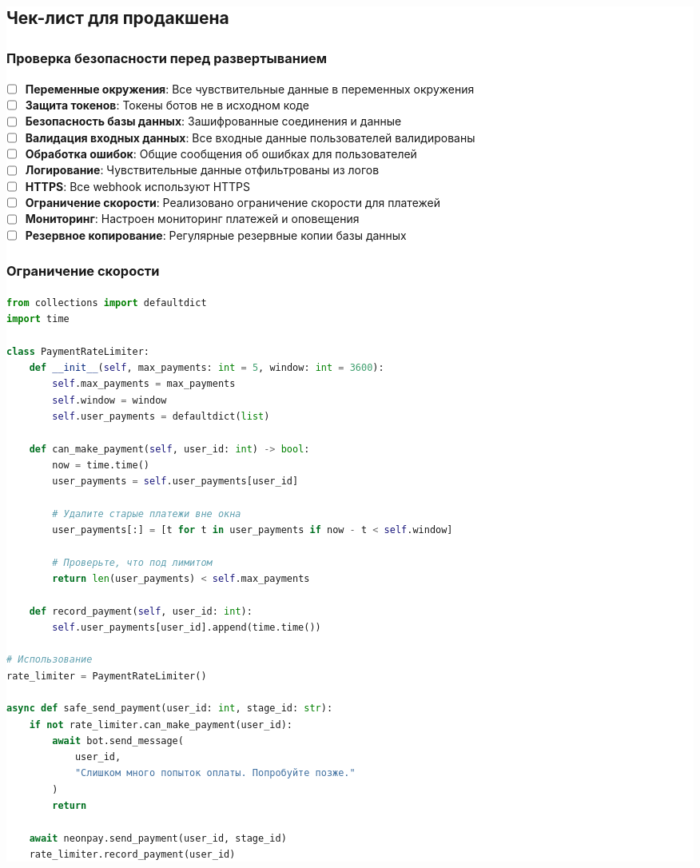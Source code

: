 ## Чек-лист для продакшена

### Проверка безопасности перед развертыванием

- [ ] **Переменные окружения**: Все чувствительные данные в переменных окружения
- [ ] **Защита токенов**: Токены ботов не в исходном коде
- [ ] **Безопасность базы данных**: Зашифрованные соединения и данные
- [ ] **Валидация входных данных**: Все входные данные пользователей валидированы
- [ ] **Обработка ошибок**: Общие сообщения об ошибках для пользователей
- [ ] **Логирование**: Чувствительные данные отфильтрованы из логов
- [ ] **HTTPS**: Все webhook используют HTTPS
- [ ] **Ограничение скорости**: Реализовано ограничение скорости для платежей
- [ ] **Мониторинг**: Настроен мониторинг платежей и оповещения
- [ ] **Резервное копирование**: Регулярные резервные копии базы данных

### Ограничение скорости

```python
from collections import defaultdict
import time

class PaymentRateLimiter:
    def __init__(self, max_payments: int = 5, window: int = 3600):
        self.max_payments = max_payments
        self.window = window
        self.user_payments = defaultdict(list)
    
    def can_make_payment(self, user_id: int) -> bool:
        now = time.time()
        user_payments = self.user_payments[user_id]
        
        # Удалите старые платежи вне окна
        user_payments[:] = [t for t in user_payments if now - t < self.window]
        
        # Проверьте, что под лимитом
        return len(user_payments) < self.max_payments
    
    def record_payment(self, user_id: int):
        self.user_payments[user_id].append(time.time())

# Использование
rate_limiter = PaymentRateLimiter()

async def safe_send_payment(user_id: int, stage_id: str):
    if not rate_limiter.can_make_payment(user_id):
        await bot.send_message(
            user_id, 
            "Слишком много попыток оплаты. Попробуйте позже."
        )
        return
    
    await neonpay.send_payment(user_id, stage_id)
    rate_limiter.record_payment(user_id)
```
